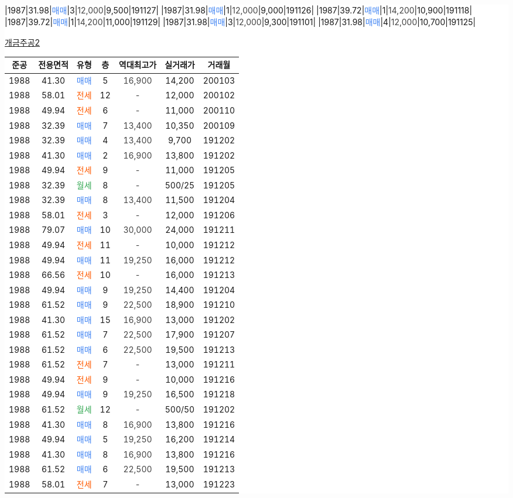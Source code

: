 |1987|31.98|<span style="color:#4285f3">매매</span>|3|<span style="color:#444444">12,000</span>|9,500|191127|
|1987|31.98|<span style="color:#4285f3">매매</span>|1|<span style="color:#444444">12,000</span>|9,000|191126|
|1987|39.72|<span style="color:#4285f3">매매</span>|1|<span style="color:#444444">14,200</span>|10,900|191118|
|1987|39.72|<span style="color:#4285f3">매매</span>|1|<span style="color:#444444">14,200</span>|11,000|191129|
|1987|31.98|<span style="color:#4285f3">매매</span>|3|<span style="color:#444444">12,000</span>|9,300|191101|
|1987|31.98|<span style="color:#4285f3">매매</span>|4|<span style="color:#444444">12,000</span>|10,700|191125|

[개금주공2](https://search.naver.com/search.naver?query=%EB%B6%80%EC%82%B0%EA%B4%91%EC%97%AD%EC%8B%9C+%EB%B6%80%EC%82%B0%EC%A7%84%EA%B5%AC+%EA%B0%9C%EA%B8%88%EB%8F%99+%EA%B0%9C%EA%B8%88%EC%A3%BC%EA%B3%B52)

|준공|전용면적|유형|층|역대최고가|실거래가|거래월|
|:---:|:---:|:---:|:---:|:---:|:---:|:---:|
|1988|41.30|<span style="color:#4285f3">매매</span>|5|<span style="color:#444444">16,900</span>|14,200|200103|
|1988|58.01|<span style="color:#ff5a00">전세</span>|12|<span style="color:#444444">-</span>|12,000|200102|
|1988|49.94|<span style="color:#ff5a00">전세</span>|6|<span style="color:#444444">-</span>|11,000|200110|
|1988|32.39|<span style="color:#4285f3">매매</span>|7|<span style="color:#444444">13,400</span>|10,350|200109|
|1988|32.39|<span style="color:#4285f3">매매</span>|4|<span style="color:#444444">13,400</span>|9,700|191202|
|1988|41.30|<span style="color:#4285f3">매매</span>|2|<span style="color:#444444">16,900</span>|13,800|191202|
|1988|49.94|<span style="color:#ff5a00">전세</span>|9|<span style="color:#444444">-</span>|11,000|191205|
|1988|32.39|<span style="color:#34a853">월세</span>|8|<span style="color:#444444">-</span>|500/25|191205|
|1988|32.39|<span style="color:#4285f3">매매</span>|8|<span style="color:#444444">13,400</span>|11,500|191204|
|1988|58.01|<span style="color:#ff5a00">전세</span>|3|<span style="color:#444444">-</span>|12,000|191206|
|1988|79.07|<span style="color:#4285f3">매매</span>|10|<span style="color:#444444">30,000</span>|24,000|191211|
|1988|49.94|<span style="color:#ff5a00">전세</span>|11|<span style="color:#444444">-</span>|10,000|191212|
|1988|49.94|<span style="color:#4285f3">매매</span>|11|<span style="color:#444444">19,250</span>|16,000|191212|
|1988|66.56|<span style="color:#ff5a00">전세</span>|10|<span style="color:#444444">-</span>|16,000|191213|
|1988|49.94|<span style="color:#4285f3">매매</span>|9|<span style="color:#444444">19,250</span>|14,400|191204|
|1988|61.52|<span style="color:#4285f3">매매</span>|9|<span style="color:#444444">22,500</span>|18,900|191210|
|1988|41.30|<span style="color:#4285f3">매매</span>|15|<span style="color:#444444">16,900</span>|13,000|191202|
|1988|61.52|<span style="color:#4285f3">매매</span>|7|<span style="color:#444444">22,500</span>|17,900|191207|
|1988|61.52|<span style="color:#4285f3">매매</span>|6|<span style="color:#444444">22,500</span>|19,500|191213|
|1988|61.52|<span style="color:#ff5a00">전세</span>|7|<span style="color:#444444">-</span>|13,000|191211|
|1988|49.94|<span style="color:#ff5a00">전세</span>|9|<span style="color:#444444">-</span>|10,000|191216|
|1988|49.94|<span style="color:#4285f3">매매</span>|9|<span style="color:#444444">19,250</span>|16,500|191218|
|1988|61.52|<span style="color:#34a853">월세</span>|12|<span style="color:#444444">-</span>|500/50|191202|
|1988|41.30|<span style="color:#4285f3">매매</span>|8|<span style="color:#444444">16,900</span>|13,800|191216|
|1988|49.94|<span style="color:#4285f3">매매</span>|5|<span style="color:#444444">19,250</span>|16,200|191214|
|1988|41.30|<span style="color:#4285f3">매매</span>|8|<span style="color:#444444">16,900</span>|13,800|191216|
|1988|61.52|<span style="color:#4285f3">매매</span>|6|<span style="color:#444444">22,500</span>|19,500|191213|
|1988|58.01|<span style="color:#ff5a00">전세</span>|7|<span style="color:#444444">-</span>|13,000|191223|